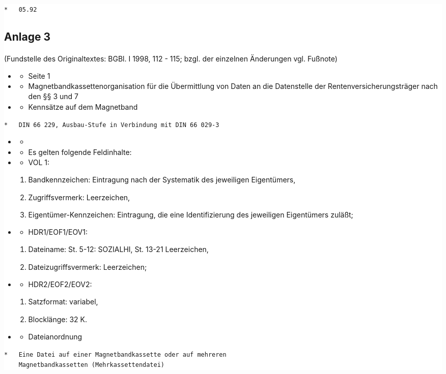     *   05.92

## Anlage 3

(Fundstelle des Originaltextes: BGBl. I 1998, 112 - 115;
bzgl. der einzelnen Änderungen vgl. Fußnote)

*    *   Seite 1


*    *   Magnetbandkassettenorganisation
        für die Übermittlung von Daten an die Datenstelle
        der Rentenversicherungsträger nach den §§ 3 und 7


*    *   Kennsätze auf dem Magnetband

    *   DIN 66 229, Ausbau-Stufe in Verbindung mit DIN 66 029-3


*    *

*    *   Es gelten folgende Feldinhalte:


*    *   VOL 1:

        1.  Bandkennzeichen: Eintragung nach der Systematik des jeweiligen
            Eigentümers,


        2.  Zugriffsvermerk: Leerzeichen,


        3.  Eigentümer-Kennzeichen: Eintragung, die eine Identifizierung des
            jeweiligen Eigentümers zuläßt;





*    *   HDR1/EOF1/EOV1:

        1.  Dateiname: St. 5-12: SOZIALHI,
            St. 13-21 Leerzeichen,


        2.  Dateizugriffsvermerk: Leerzeichen;





*    *   HDR2/EOF2/EOV2:

        1.  Satzformat: variabel,


        2.  Blocklänge: 32 K.





*    *   Dateianordnung

    *   Eine Datei auf einer Magnetbandkassette oder auf mehreren
        Magnetbandkassetten (Mehrkassettendatei)
